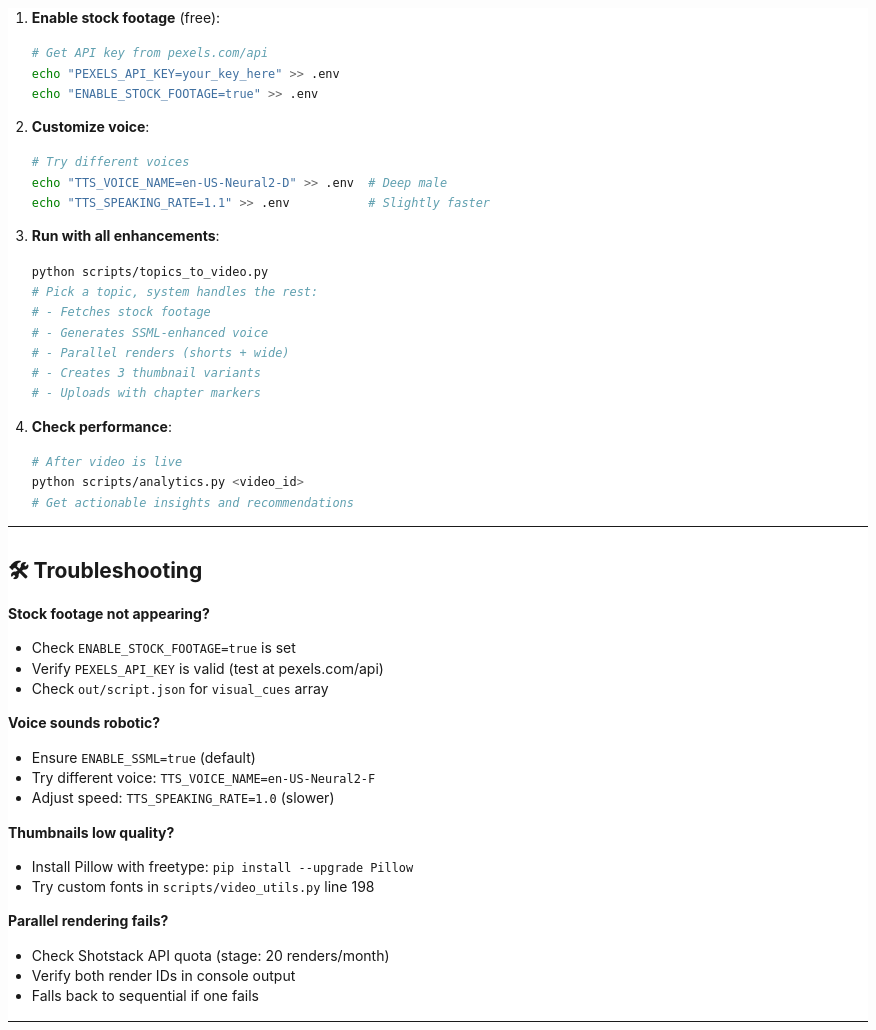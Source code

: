 1. **Enable stock footage** (free):
   ```bash
   # Get API key from pexels.com/api
   echo "PEXELS_API_KEY=your_key_here" >> .env
   echo "ENABLE_STOCK_FOOTAGE=true" >> .env
   ```

2. **Customize voice**:
   ```bash
   # Try different voices
   echo "TTS_VOICE_NAME=en-US-Neural2-D" >> .env  # Deep male
   echo "TTS_SPEAKING_RATE=1.1" >> .env           # Slightly faster
   ```

3. **Run with all enhancements**:
   ```bash
   python scripts/topics_to_video.py
   # Pick a topic, system handles the rest:
   # - Fetches stock footage
   # - Generates SSML-enhanced voice
   # - Parallel renders (shorts + wide)
   # - Creates 3 thumbnail variants
   # - Uploads with chapter markers
   ```

4. **Check performance**:
   ```bash
   # After video is live
   python scripts/analytics.py <video_id>
   # Get actionable insights and recommendations
   ```

---

## 🛠️ Troubleshooting

**Stock footage not appearing?**
- Check `ENABLE_STOCK_FOOTAGE=true` is set
- Verify `PEXELS_API_KEY` is valid (test at pexels.com/api)
- Check `out/script.json` for `visual_cues` array

**Voice sounds robotic?**
- Ensure `ENABLE_SSML=true` (default)
- Try different voice: `TTS_VOICE_NAME=en-US-Neural2-F`
- Adjust speed: `TTS_SPEAKING_RATE=1.0` (slower)

**Thumbnails low quality?**
- Install Pillow with freetype: `pip install --upgrade Pillow`
- Try custom fonts in `scripts/video_utils.py` line 198

**Parallel rendering fails?**
- Check Shotstack API quota (stage: 20 renders/month)
- Verify both render IDs in console output
- Falls back to sequential if one fails

---
